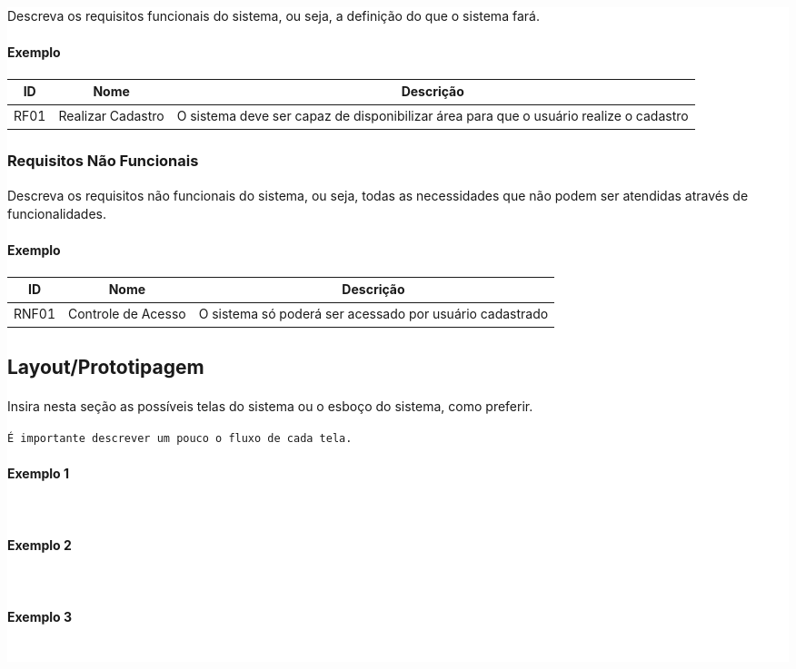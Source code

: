 Descreva os requisitos funcionais do sistema, ou seja, a definição do que o sistema fará.

#### Exemplo

|ID| Nome|Descrição|
| :---: | --- | --- |
|RF01|Realizar Cadastro|O sistema deve ser capaz de disponibilizar área para que o usuário realize o cadastro|

### Requisitos Não Funcionais

Descreva os requisitos não funcionais do sistema, ou seja, todas as necessidades que não podem ser atendidas através de funcionalidades.

#### Exemplo

|ID| Nome|Descrição|
| :---: | --- | --- |
|RNF01|Controle de Acesso|O sistema só poderá ser acessado por usuário cadastrado|


## Layout/Prototipagem 

Insira nesta seção as possíveis telas do sistema ou o esboço do sistema, como preferir.

`É importante descrever um pouco o fluxo de cada tela.`

#### Exemplo 1 

<p align="center">
  <img src="imagem.png" width="800" alt="">
</p>

#### Exemplo 2 

<p align="center">
  <img src="imagem2.png" width="800" alt="">
</p>

#### Exemplo 3 

<p align="center">
  <img src="imagem3.jpg" width="800" alt="">
</p>
